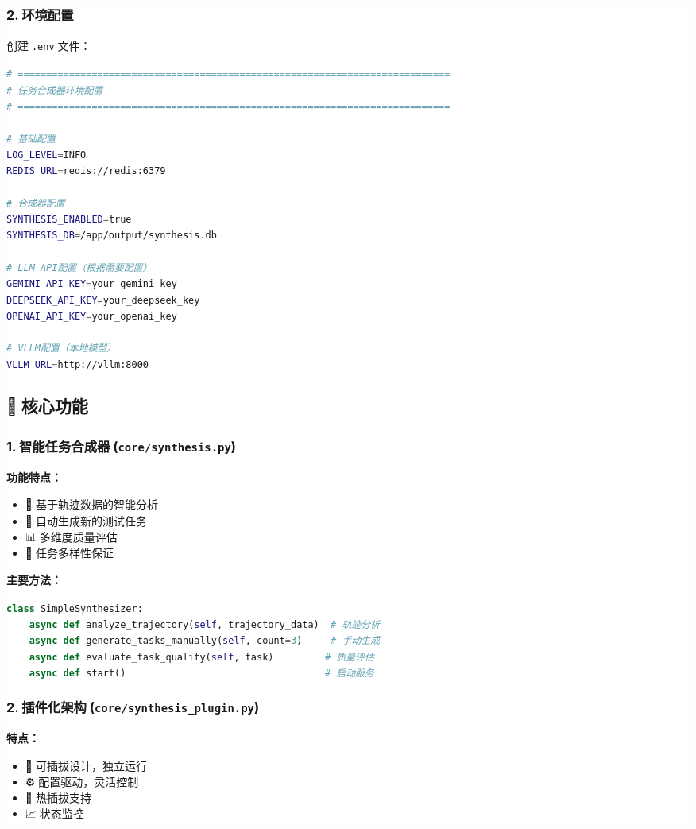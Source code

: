 ### 2. 环境配置

创建 `.env` 文件：
```bash
# ============================================================================
# 任务合成器环境配置
# ============================================================================

# 基础配置
LOG_LEVEL=INFO
REDIS_URL=redis://redis:6379

# 合成器配置
SYNTHESIS_ENABLED=true
SYNTHESIS_DB=/app/output/synthesis.db

# LLM API配置（根据需要配置）
GEMINI_API_KEY=your_gemini_key
DEEPSEEK_API_KEY=your_deepseek_key
OPENAI_API_KEY=your_openai_key

# VLLM配置（本地模型）
VLLM_URL=http://vllm:8000
```

## 🔧 核心功能

### 1. 智能任务合成器 (`core/synthesis.py`)

**功能特点：**
- 🧠 基于轨迹数据的智能分析
- 🔄 自动生成新的测试任务
- 📊 多维度质量评估
- 🎯 任务多样性保证

**主要方法：**
```python
class SimpleSynthesizer:
    async def analyze_trajectory(self, trajectory_data)  # 轨迹分析
    async def generate_tasks_manually(self, count=3)     # 手动生成
    async def evaluate_task_quality(self, task)         # 质量评估
    async def start()                                   # 启动服务
```

### 2. 插件化架构 (`core/synthesis_plugin.py`)

**特点：**
- 🔌 可插拔设计，独立运行
- ⚙️ 配置驱动，灵活控制
- 🔄 热插拔支持
- 📈 状态监控
